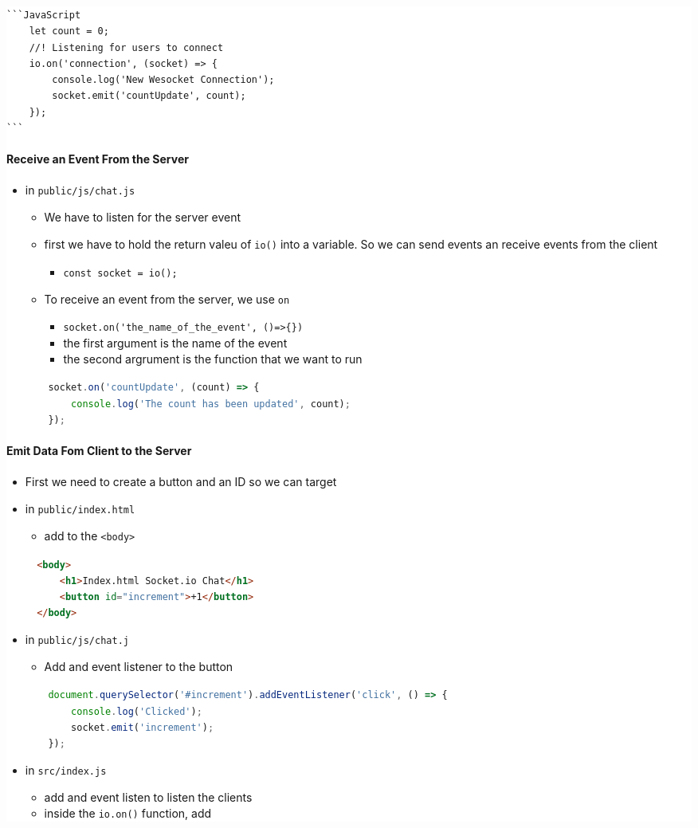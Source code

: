     ```JavaScript
        let count = 0;
        //! Listening for users to connect
        io.on('connection', (socket) => {
            console.log('New Wesocket Connection');
            socket.emit('countUpdate', count);
        });
    ```

<h4 id='receiveeventclient'>Receive an Event From the Server</h4>

-   in `public/js/chat.js`

    -   We have to listen for the server event
    -   first we have to hold the return valeu of `io()` into a variable. So we can send events an receive events from the client

        -   `const socket = io();`

    -   To receive an event from the server, we use `on`
        -   `socket.on('the_name_of_the_event', ()=>{})`
        -   the first argument is the name of the event
        -   the second argrument is the function that we want to run

    ```JavaScript
        socket.on('countUpdate', (count) => {
            console.log('The count has been updated', count);
        });
    ```

<h4 id='emitfromclient'>Emit Data Fom Client to the Server</h4>

-   First we need to create a button and an ID so we can target
-   in `public/index.html`

    -   add to the `<body>`

    ```HTML
      <body>
          <h1>Index.html Socket.io Chat</h1>
          <button id="increment">+1</button>
      </body>
    ```

-   in `public/js/chat.j`

    -   Add and event listener to the button

    ```JavaScript
        document.querySelector('#increment').addEventListener('click', () => {
            console.log('Clicked');
            socket.emit('increment');
        });
    ```

-   in `src/index.js`

    -   add and event listen to listen the clients
    -   inside the `io.on()` function, add
